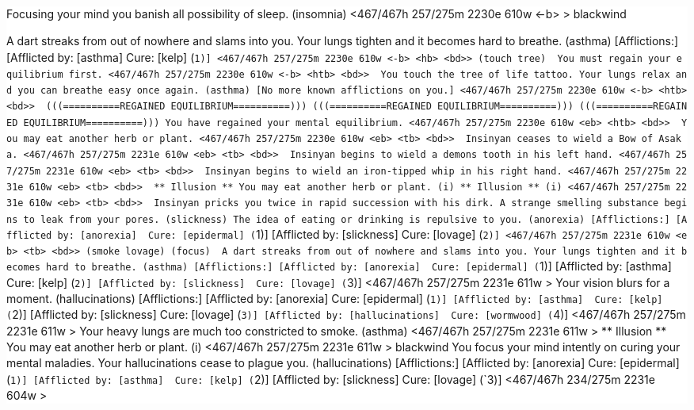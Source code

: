 Focusing your mind you banish all possibility of sleep. (insomnia)
<467/467h 257/275m 2230e 610w <-b> <hb> <bd>> blackwind

A dart streaks from out of nowhere and slams into you.
Your lungs tighten and it becomes hard to breathe. (asthma)
[Afflictions:]
[Afflicted by: [asthma]  Cure: [kelp] (`1)]
<467/467h 257/275m 2230e 610w <-b> <hb> <bd>> (touch tree) 
You must regain your equilibrium first.
<467/467h 257/275m 2230e 610w <-b> <htb> <bd>> 
You touch the tree of life tattoo.
Your lungs relax and you can breathe easy once again. (asthma)
[No more known afflictions on you.]
<467/467h 257/275m 2230e 610w <-b> <htb> <bd>> 
(((==========REGAINED EQUILIBRIUM==========)))
(((==========REGAINED EQUILIBRIUM==========)))
(((==========REGAINED EQUILIBRIUM==========)))
You have regained your mental equilibrium.
<467/467h 257/275m 2230e 610w <eb> <htb> <bd>> 
You may eat another herb or plant.
<467/467h 257/275m 2230e 610w <eb> <tb> <bd>> 
Insinyan ceases to wield a Bow of Asaka.
<467/467h 257/275m 2231e 610w <eb> <tb> <bd>> 
Insinyan begins to wield a demons tooth in his left hand.
<467/467h 257/275m 2231e 610w <eb> <tb> <bd>> 
Insinyan begins to wield an iron-tipped whip in his right hand.
<467/467h 257/275m 2231e 610w <eb> <tb> <bd>> 
** Illusion **
You may eat another herb or plant. (i)
** Illusion ** (i)
<467/467h 257/275m 2231e 610w <eb> <tb> <bd>> 
Insinyan pricks you twice in rapid succession with his dirk.
A strange smelling substance begins to leak from your pores. (slickness)
The idea of eating or drinking is repulsive to you. (anorexia)
[Afflictions:]
[Afflicted by: [anorexia]  Cure: [epidermal] (`1)]
[Afflicted by: [slickness]  Cure: [lovage] (`2)]
<467/467h 257/275m 2231e 610w <eb> <tb> <bd>> (smoke lovage) (focus) 
A dart streaks from out of nowhere and slams into you.
Your lungs tighten and it becomes hard to breathe. (asthma)
[Afflictions:]
[Afflicted by: [anorexia]  Cure: [epidermal] (`1)]
[Afflicted by: [asthma]  Cure: [kelp] (`2)]
[Afflicted by: [slickness]  Cure: [lovage] (`3)]
<467/467h 257/275m 2231e 611w <eb> <ptfb> <bd>> 
Your vision blurs for a moment. (hallucinations)
[Afflictions:]
[Afflicted by: [anorexia]  Cure: [epidermal] (`1)]
[Afflicted by: [asthma]  Cure: [kelp] (`2)]
[Afflicted by: [slickness]  Cure: [lovage] (`3)]
[Afflicted by: [hallucinations]  Cure: [wormwood] (`4)]
<467/467h 257/275m 2231e 611w <eb> <ptfb> <bd>> 
Your heavy lungs are much too constricted to smoke. (asthma)
<467/467h 257/275m 2231e 611w <eb> <ptfb> <bd>> 
** Illusion **
You may eat another herb or plant. (i)
<467/467h 257/275m 2231e 611w <eb> <ptfb> <bd>> blackwind
You focus your mind intently on curing your mental maladies.
Your hallucinations cease to plague you. (hallucinations)
[Afflictions:]
[Afflicted by: [anorexia]  Cure: [epidermal] (`1)]
[Afflicted by: [asthma]  Cure: [kelp] (`2)]
[Afflicted by: [slickness]  Cure: [lovage] (`3)]
<467/467h 234/275m 2231e 604w <eb> <ptfb> <bd>> 